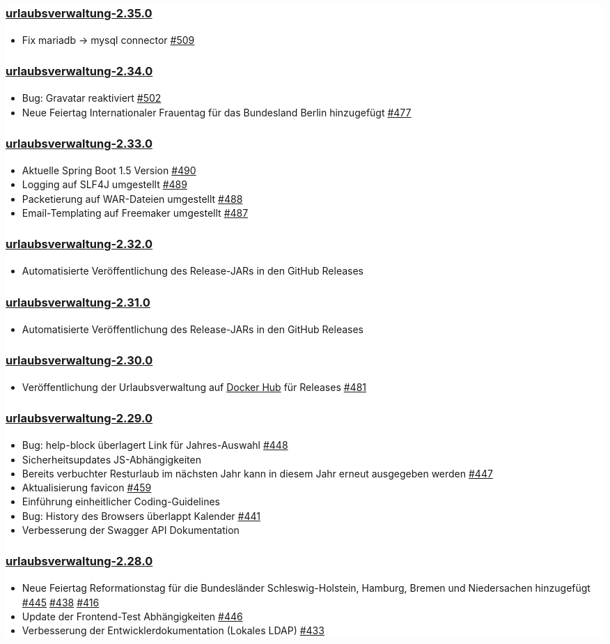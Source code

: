 ### [urlaubsverwaltung-2.35.0](https://github.com/synyx/urlaubsverwaltung/releases/tag/urlaubsverwaltung-2.35.0)
* Fix mariadb -> mysql connector [#509](https://github.com/synyx/urlaubsverwaltung/pull/509) 

### [urlaubsverwaltung-2.34.0](https://github.com/synyx/urlaubsverwaltung/releases/tag/urlaubsverwaltung-2.34.0)
* Bug: Gravatar reaktiviert [#502](https://github.com/synyx/urlaubsverwaltung/pull/502)  
* Neue Feiertag Internationaler Frauentag für das Bundesland Berlin hinzugefügt [#477](https://github.com/synyx/urlaubsverwaltung/pull/477)

### [urlaubsverwaltung-2.33.0](https://github.com/synyx/urlaubsverwaltung/releases/tag/urlaubsverwaltung-2.33.0)
* Aktuelle Spring Boot 1.5 Version [#490](https://github.com/synyx/urlaubsverwaltung/pull/490)
* Logging auf SLF4J umgestellt [#489](https://github.com/synyx/urlaubsverwaltung/pull/489)
* Packetierung auf WAR-Dateien umgestellt [#488](https://github.com/synyx/urlaubsverwaltung/pull/488)
* Email-Templating auf Freemaker umgestellt [#487](https://github.com/synyx/urlaubsverwaltung/pull/487)

### [urlaubsverwaltung-2.32.0](https://github.com/synyx/urlaubsverwaltung/releases/tag/urlaubsverwaltung-2.32.0)
* Automatisierte Veröffentlichung des Release-JARs in den GitHub Releases

### [urlaubsverwaltung-2.31.0](https://github.com/synyx/urlaubsverwaltung/releases/tag/urlaubsverwaltung-2.31.0)
* Automatisierte Veröffentlichung des Release-JARs in den GitHub Releases

### [urlaubsverwaltung-2.30.0](https://github.com/synyx/urlaubsverwaltung/releases/tag/urlaubsverwaltung-2.30.0)
* Veröffentlichung der Urlaubsverwaltung auf [Docker Hub](https://hub.docker.com/r/synyx/urlaubsverwaltung/tags) für Releases [#481](https://github.com/synyx/urlaubsverwaltung/pull/481) 

### [urlaubsverwaltung-2.29.0](https://github.com/synyx/urlaubsverwaltung/releases/tag/urlaubsverwaltung-2.29.0)
* Bug: help-block überlagert Link für Jahres-Auswahl [#448](https://github.com/synyx/urlaubsverwaltung/issues/448)
* Sicherheitsupdates JS-Abhängigkeiten
* Bereits verbuchter Resturlaub im nächsten Jahr kann in diesem Jahr erneut ausgegeben werden [#447](https://github.com/synyx/urlaubsverwaltung/issues/447)
* Aktualisierung favicon [#459](https://github.com/synyx/urlaubsverwaltung/pull/459)
* Einführung einheitlicher Coding-Guidelines
* Bug: History des Browsers überlappt Kalender [#441](https://github.com/synyx/urlaubsverwaltung/issues/441)
* Verbesserung der Swagger API Dokumentation

### [urlaubsverwaltung-2.28.0](https://github.com/synyx/urlaubsverwaltung/releases/tag/urlaubsverwaltung-2.28.0)
* Neue Feiertag Reformationstag für die Bundesländer Schleswig-Holstein, Hamburg, Bremen und Niedersachen hinzugefügt [#445](https://github.com/synyx/urlaubsverwaltung/pull/445) [#438](https://github.com/synyx/urlaubsverwaltung/issues/438) [#416](https://github.com/synyx/urlaubsverwaltung/issues/416)
* Update der Frontend-Test Abhängigkeiten [#446](https://github.com/synyx/urlaubsverwaltung/pull/446)
* Verbesserung der Entwicklerdokumentation (Lokales LDAP) [#433](https://github.com/synyx/urlaubsverwaltung/pull/433)
